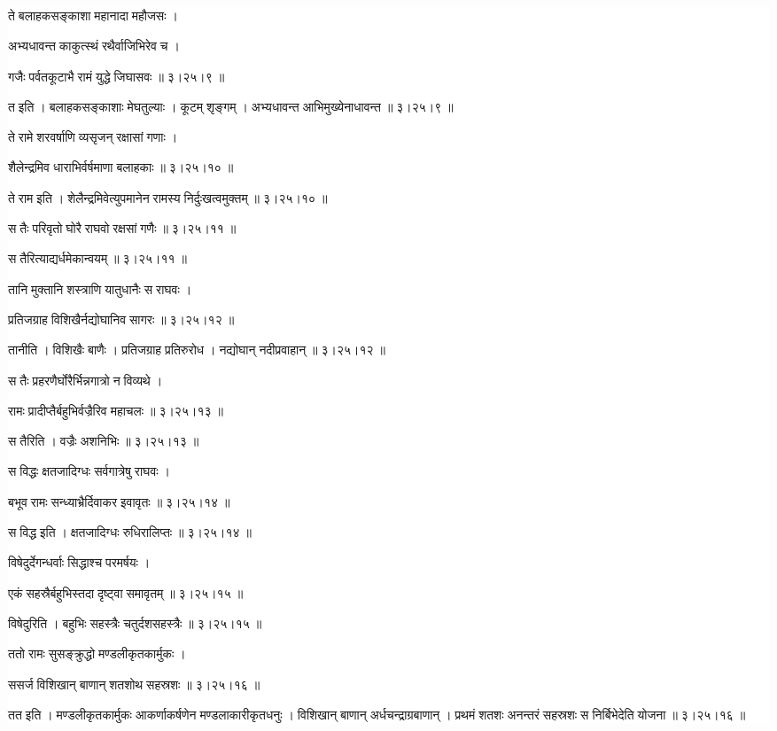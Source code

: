   

ते बलाहकसङ्काशा महानादा महौजसः ।  

अभ्यधावन्त काकुत्स्थं रथैर्वाजिभिरेव च ।  

गजैः पर्वतकूटाभै रामं युद्धे जिघासवः  ॥  ३।२५।९  ॥   

त इति । बलाहकसङ्काशाः मेघतुल्याः । कूटम् शृङ्गम् । अभ्यधावन्त
आभिमुख्येनाधावन्त  ॥  ३।२५।९  ॥   

  

ते रामे शरवर्षाणि व्यसृजन् रक्षासां गणाः ।  

शैलेन्द्रमिव धाराभिर्वर्षमाणा बलाहकाः  ॥  ३।२५।१०  ॥   

ते राम इति । शेलैन्द्रमिवेत्युपमानेन रामस्य निर्दुःखत्वमुक्तम्  ॥ 
३।२५।१०  ॥   

  

स तैः परिवृतो घोरै राघवो रक्षसां गणैः  ॥  ३।२५।११  ॥   

स तैरित्याद्यर्धमेकान्वयम्  ॥  ३।२५।११  ॥   

  

तानि मुक्तानि शस्त्राणि यातुधानैः स राघवः ।  

प्रतिजग्राह विशिखैर्नद्योघानिव सागरः  ॥  ३।२५।१२  ॥   

तानीति । विशिखैः बाणैः । प्रतिजग्राह प्रतिरुरोध । नद्योघान् नदीप्रवाहान्
 ॥  ३।२५।१२  ॥   

  

स तैः प्रहरणैर्घोरैर्भिन्नगात्रो न विव्यथे ।  

रामः प्रादीप्तैर्बहुभिर्वज्रैरिव महाचलः  ॥  ३।२५।१३  ॥   

स तैरिति । वज्रैः अशनिभिः  ॥  ३।२५।१३  ॥   

  

स विद्धः क्षतजादिग्धः सर्वगात्रेषु राघवः ।  

बभूव रामः सन्ध्याभ्रैर्दिवाकर इवावृतः  ॥  ३।२५।१४  ॥   

स विद्ध इति । क्षतजादिग्धः रुधिरालिप्तः  ॥  ३।२५।१४  ॥   

  

विषेदुर्देगन्धर्वाः सिद्धाश्च परमर्षयः ।  

एकं सहस्रैर्बहुभिस्तदा दृष्ट्वा समावृतम्  ॥  ३।२५।१५  ॥   

विषेदुरिति । बहुभिः सहस्त्रैः चतुर्दशसहस्त्रैः  ॥  ३।२५।१५  ॥   

  

ततो रामः सुसङ्क्रुद्धो मण्डलीकृतकार्मुकः ।  

ससर्ज विशिखान् बाणान् शतशोथ सहस्रशः  ॥  ३।२५।१६  ॥   

तत इति । मण्डलीकृतकार्मुकः आकर्णाकर्षणेन मण्डलाकारीकृतधनुः । विशिखान्
बाणान् अर्धचन्द्राग्रबाणान् । प्रथमं शतशः अनन्तरं सहस्रशः स निर्बिभेदेति
योजना  ॥  ३।२५।१६  ॥   
